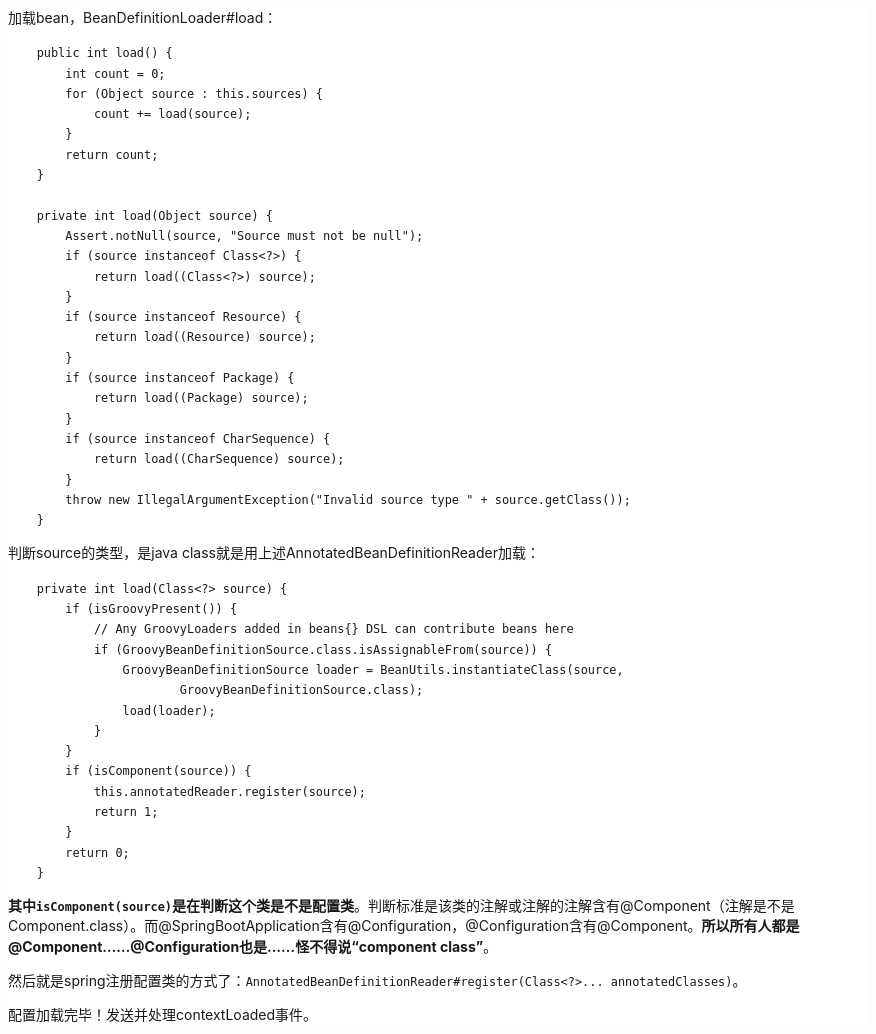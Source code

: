加载bean，BeanDefinitionLoader#load：
```
	public int load() {
		int count = 0;
		for (Object source : this.sources) {
			count += load(source);
		}
		return count;
	}
	
	private int load(Object source) {
		Assert.notNull(source, "Source must not be null");
		if (source instanceof Class<?>) {
			return load((Class<?>) source);
		}
		if (source instanceof Resource) {
			return load((Resource) source);
		}
		if (source instanceof Package) {
			return load((Package) source);
		}
		if (source instanceof CharSequence) {
			return load((CharSequence) source);
		}
		throw new IllegalArgumentException("Invalid source type " + source.getClass());
	}
```
判断source的类型，是java class就是用上述AnnotatedBeanDefinitionReader加载：
```
	private int load(Class<?> source) {
		if (isGroovyPresent()) {
			// Any GroovyLoaders added in beans{} DSL can contribute beans here
			if (GroovyBeanDefinitionSource.class.isAssignableFrom(source)) {
				GroovyBeanDefinitionSource loader = BeanUtils.instantiateClass(source,
						GroovyBeanDefinitionSource.class);
				load(loader);
			}
		}
		if (isComponent(source)) {
			this.annotatedReader.register(source);
			return 1;
		}
		return 0;
	}
```
**其中`isComponent(source)`是在判断这个类是不是配置类**。判断标准是该类的注解或注解的注解含有@Component（注解是不是Component.class）。而@SpringBootApplication含有@Configuration，@Configuration含有@Component。**所以所有人都是@Component……@Configuration也是……怪不得说“component class”**。

然后就是spring注册配置类的方式了：`AnnotatedBeanDefinitionReader#register(Class<?>... annotatedClasses)`。

配置加载完毕！发送并处理contextLoaded事件。
